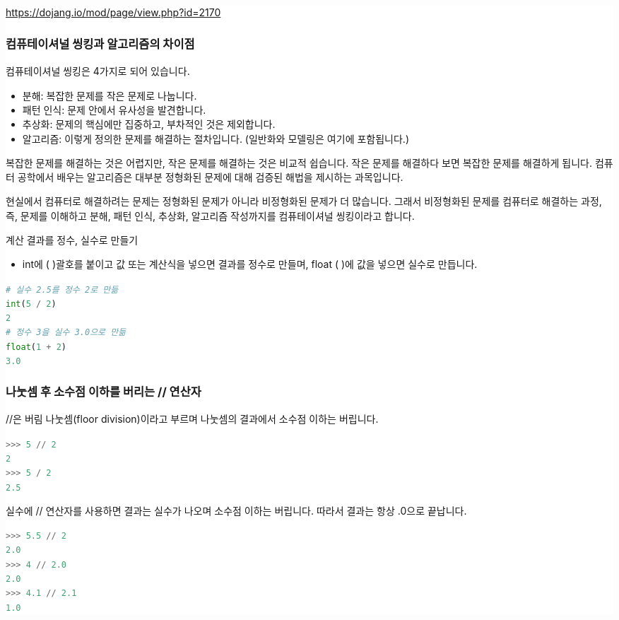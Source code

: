 https://dojang.io/mod/page/view.php?id=2170



### 컴퓨테이셔널 씽킹과 알고리즘의 차이점

컴퓨테이셔널 씽킹은 4가지로 되어 있습니다.

* 분해: 복잡한 문제를 작은 문제로 나눕니다.
* 패턴 인식: 문제 안에서 유사성을 발견합니다.
* 추상화: 문제의 핵심에만 집중하고, 부차적인 것은 제외합니다.
* 알고리즘: 이렇게 정의한 문제를 해결하는 절차입니다.
(일반화와 모델링은 여기에 포함됩니다.)

복잡한 문제를 해결하는 것은 어렵지만, 작은 문제를 해결하는 것은 비교적 쉽습니다. 작은 문제를 해결하다 보면 복잡한 문제를 해결하게 됩니다. 컴퓨터 공학에서 배우는 알고리즘은 대부분 정형화된 문제에 대해 검증된 해법을 제시하는 과목입니다.

현실에서 컴퓨터로 해결하려는 문제는 정형화된 문제가 아니라 비정형화된 문제가 더 많습니다. 그래서 비정형화된 문제를 컴퓨터로 해결하는 과정, 즉, 문제를 이해하고 분해, 패턴 인식, 추상화, 알고리즘 작성까지를 컴퓨테이셔널 씽킹이라고 합니다.



계산 결과를 정수, 실수로 만들기

* int에 ( )괄호를 붙이고 값 또는 계산식을 넣으면 결과를 정수로 만들며, float ( )에 값을 넣으면 실수로 만듭니다.

```python
# 실수 2.5를 정수 2로 만듦
int(5 / 2)
2
# 정수 3을 실수 3.0으로 만듦
float(1 + 2)
3.0
```



### 나눗셈 후 소수점 이하를 버리는 // 연산자

//은 버림 나눗셈(floor division)이라고 부르며 나눗셈의 결과에서 소수점 이하는 버립니다.

```python
>>> 5 // 2
2
>>> 5 / 2
2.5
```

실수에 // 연산자를 사용하면 결과는 실수가 나오며 소수점 이하는 버립니다. 따라서 결과는 항상 .0으로 끝납니다.

```python
>>> 5.5 // 2
2.0
>>> 4 // 2.0
2.0
>>> 4.1 // 2.1
1.0
```

